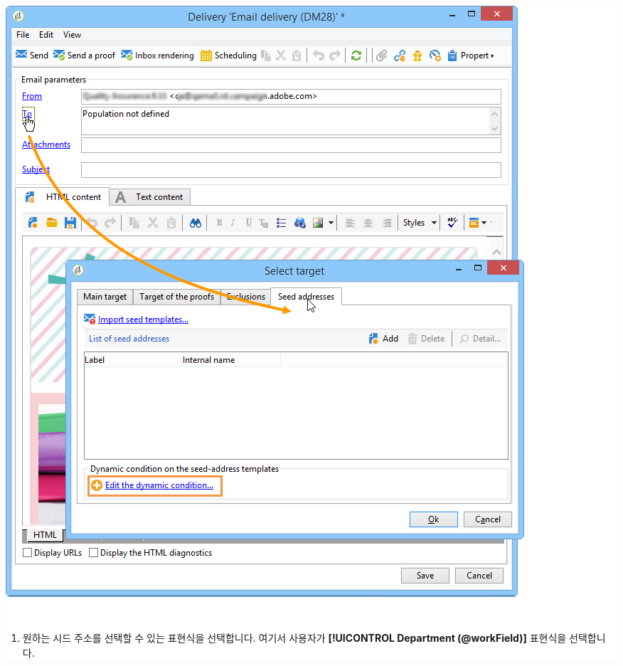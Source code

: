    ![](assets/dlv_seeds_usecase_02.png)

1. 원하는 시드 주소를 선택할 수 있는 표현식을 선택합니다. 여기서 사용자가 **[!UICONTROL Department (@workField)]** 표현식을 선택합니다.

